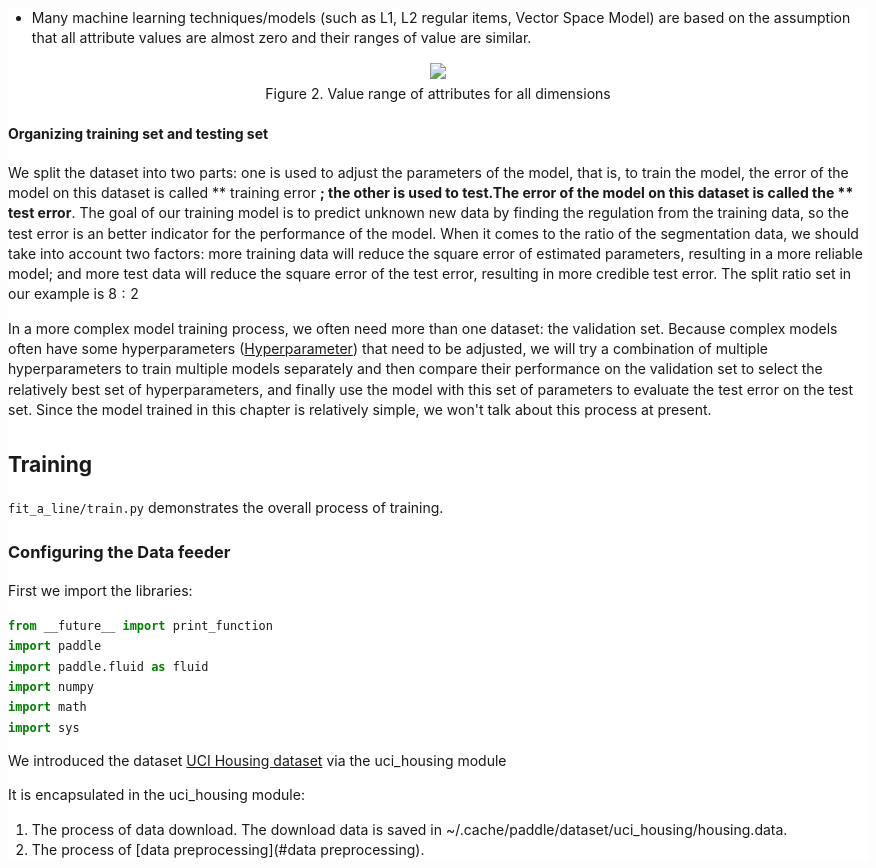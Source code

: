 - Many machine learning techniques/models (such as L1, L2 regular items, Vector Space Model) are based on the assumption that all attribute values are almost zero and their ranges of value are similar.



<p align="center">
    <img src = "https://github.com/PaddlePaddle/book/blob/develop/01.fit_a_line/image/ranges.png?raw=true" width=550><br/>
    Figure 2. Value range of attributes for all dimensions
</p>

#### Organizing training set and testing set

We split the dataset into two parts: one is used to adjust the parameters of the model, that is, to train the model, the error of the model on this dataset is called ** training error **; the other is used to test.The error of the model on this dataset is called the ** test error**. The goal of our training model is to predict unknown new data by finding the regulation from the training data, so the test error is an better indicator for the performance of the model. When it comes to the ratio of the segmentation data, we should take into account two factors: more training data will reduce the square error of estimated parameters, resulting in a more reliable model; and more test data will reduce the square error of the test error, resulting in more credible test error. The split ratio set in our example is $8:2$


In a more complex model training process, we often need more than one dataset: the validation set. Because complex models often have some hyperparameters ([Hyperparameter](https://en.wikipedia.org/wiki/Hyperparameter_optimization)) that need to be adjusted, we will try a combination of multiple hyperparameters to train multiple models separately and then compare their performance on the validation set to select the relatively best set of hyperparameters, and finally use the model with this set of parameters to evaluate the test error on the test set. Since the model trained in this chapter is relatively simple, we won't talk about this process at present.

## Training

`fit_a_line/train.py` demonstrates the overall process of training.

### Configuring the Data feeder

First we import the libraries:

```python
from __future__ import print_function
import paddle
import paddle.fluid as fluid
import numpy
import math
import sys
```

We introduced the dataset [UCI Housing dataset](http://paddlemodels.bj.bcebos.com/uci_housing/housing.data) via the uci_housing module

It is encapsulated in the uci_housing module:

1. The process of data download. The download data is saved in ~/.cache/paddle/dataset/uci_housing/housing.data.
2. The process of [data preprocessing](#data preprocessing).
